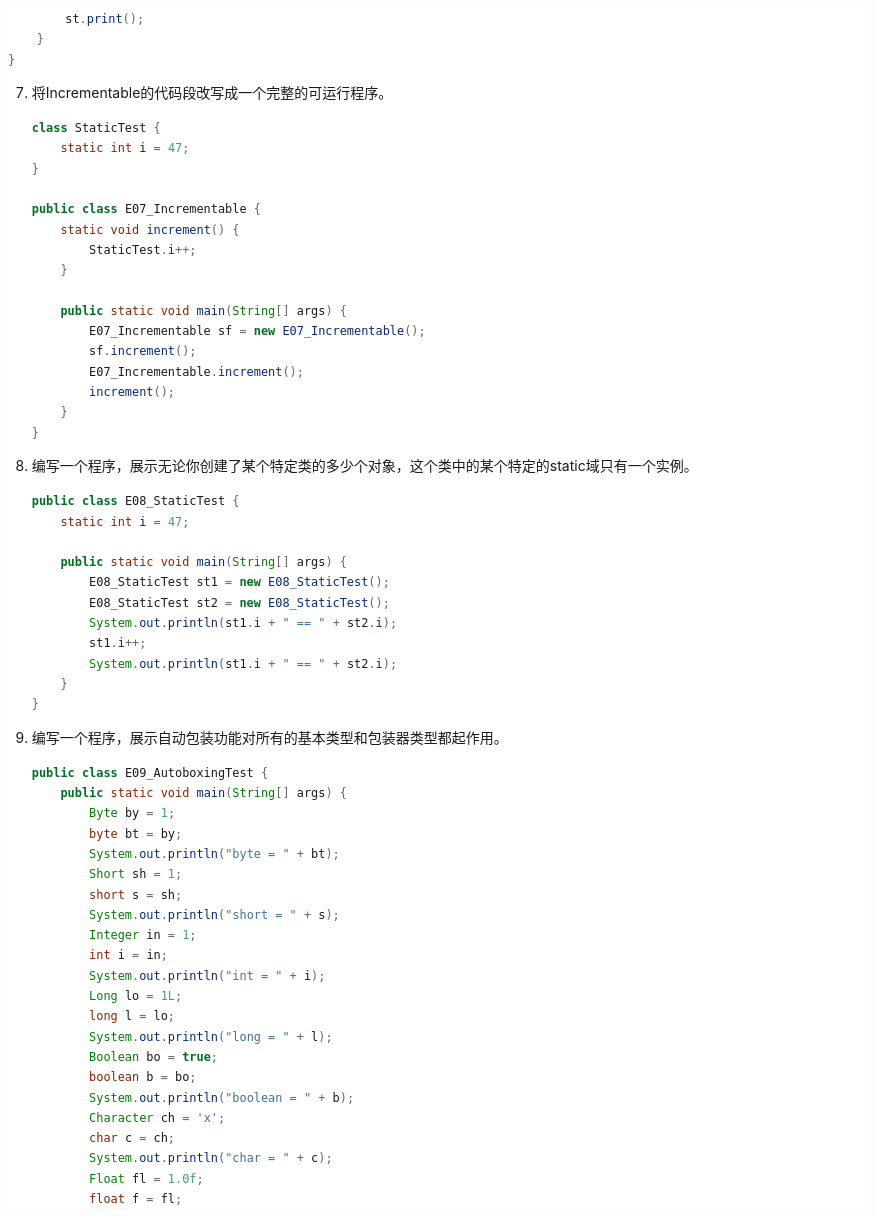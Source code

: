    ```java
           st.print();
       }
   }
   ```

7. 将Incrementable的代码段改写成一个完整的可运行程序。

   ```java
   class StaticTest {
       static int i = 47;
   }

   public class E07_Incrementable {
       static void increment() {
           StaticTest.i++;
       }

       public static void main(String[] args) {
           E07_Incrementable sf = new E07_Incrementable();
           sf.increment();
           E07_Incrementable.increment();
           increment();
       }
   }
   ```

8. 编写一个程序，展示无论你创建了某个特定类的多少个对象，这个类中的某个特定的static域只有一个实例。

   ```java
   public class E08_StaticTest {
       static int i = 47;

       public static void main(String[] args) {
           E08_StaticTest st1 = new E08_StaticTest();
           E08_StaticTest st2 = new E08_StaticTest();
           System.out.println(st1.i + " == " + st2.i);
           st1.i++;
           System.out.println(st1.i + " == " + st2.i);
       }
   }
   ```

9. 编写一个程序，展示自动包装功能对所有的基本类型和包装器类型都起作用。

   ```java
   public class E09_AutoboxingTest {
       public static void main(String[] args) {
           Byte by = 1;
           byte bt = by;
           System.out.println("byte = " + bt);
           Short sh = 1;
           short s = sh;
           System.out.println("short = " + s);
           Integer in = 1;
           int i = in;
           System.out.println("int = " + i);
           Long lo = 1L;
           long l = lo;
           System.out.println("long = " + l);
           Boolean bo = true;
           boolean b = bo;
           System.out.println("boolean = " + b);
           Character ch = 'x';
           char c = ch;
           System.out.println("char = " + c);
           Float fl = 1.0f;
           float f = fl;
   ```